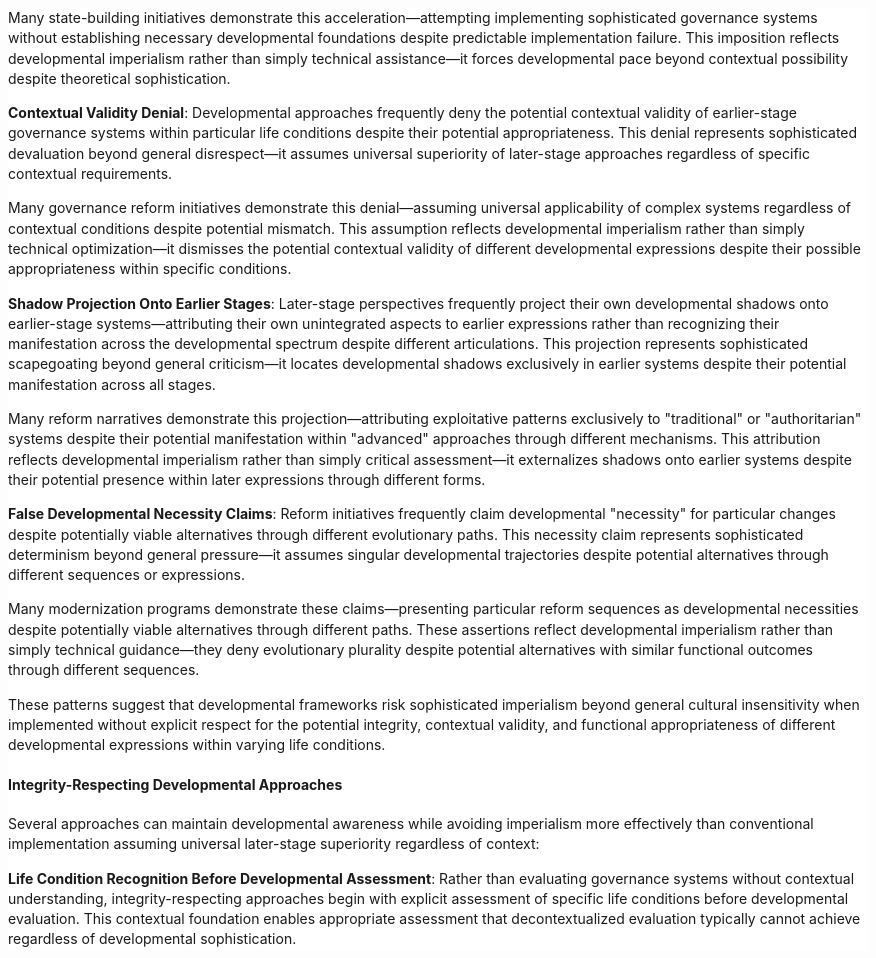Many state-building initiatives demonstrate this acceleration—attempting implementing sophisticated governance systems without establishing necessary developmental foundations despite predictable implementation failure. This imposition reflects developmental imperialism rather than simply technical assistance—it forces developmental pace beyond contextual possibility despite theoretical sophistication.

**Contextual Validity Denial**: Developmental approaches frequently deny the potential contextual validity of earlier-stage governance systems within particular life conditions despite their potential appropriateness. This denial represents sophisticated devaluation beyond general disrespect—it assumes universal superiority of later-stage approaches regardless of specific contextual requirements.

Many governance reform initiatives demonstrate this denial—assuming universal applicability of complex systems regardless of contextual conditions despite potential mismatch. This assumption reflects developmental imperialism rather than simply technical optimization—it dismisses the potential contextual validity of different developmental expressions despite their possible appropriateness within specific conditions.

**Shadow Projection Onto Earlier Stages**: Later-stage perspectives frequently project their own developmental shadows onto earlier-stage systems—attributing their own unintegrated aspects to earlier expressions rather than recognizing their manifestation across the developmental spectrum despite different articulations. This projection represents sophisticated scapegoating beyond general criticism—it locates developmental shadows exclusively in earlier systems despite their potential manifestation across all stages.

Many reform narratives demonstrate this projection—attributing exploitative patterns exclusively to "traditional" or "authoritarian" systems despite their potential manifestation within "advanced" approaches through different mechanisms. This attribution reflects developmental imperialism rather than simply critical assessment—it externalizes shadows onto earlier systems despite their potential presence within later expressions through different forms.

**False Developmental Necessity Claims**: Reform initiatives frequently claim developmental "necessity" for particular changes despite potentially viable alternatives through different evolutionary paths. This necessity claim represents sophisticated determinism beyond general pressure—it assumes singular developmental trajectories despite potential alternatives through different sequences or expressions.

Many modernization programs demonstrate these claims—presenting particular reform sequences as developmental necessities despite potentially viable alternatives through different paths. These assertions reflect developmental imperialism rather than simply technical guidance—they deny evolutionary plurality despite potential alternatives with similar functional outcomes through different sequences.

These patterns suggest that developmental frameworks risk sophisticated imperialism beyond general cultural insensitivity when implemented without explicit respect for the potential integrity, contextual validity, and functional appropriateness of different developmental expressions within varying life conditions.

#### Integrity-Respecting Developmental Approaches

Several approaches can maintain developmental awareness while avoiding imperialism more effectively than conventional implementation assuming universal later-stage superiority regardless of context:

**Life Condition Recognition Before Developmental Assessment**: Rather than evaluating governance systems without contextual understanding, integrity-respecting approaches begin with explicit assessment of specific life conditions before developmental evaluation. This contextual foundation enables appropriate assessment that decontextualized evaluation typically cannot achieve regardless of developmental sophistication.
